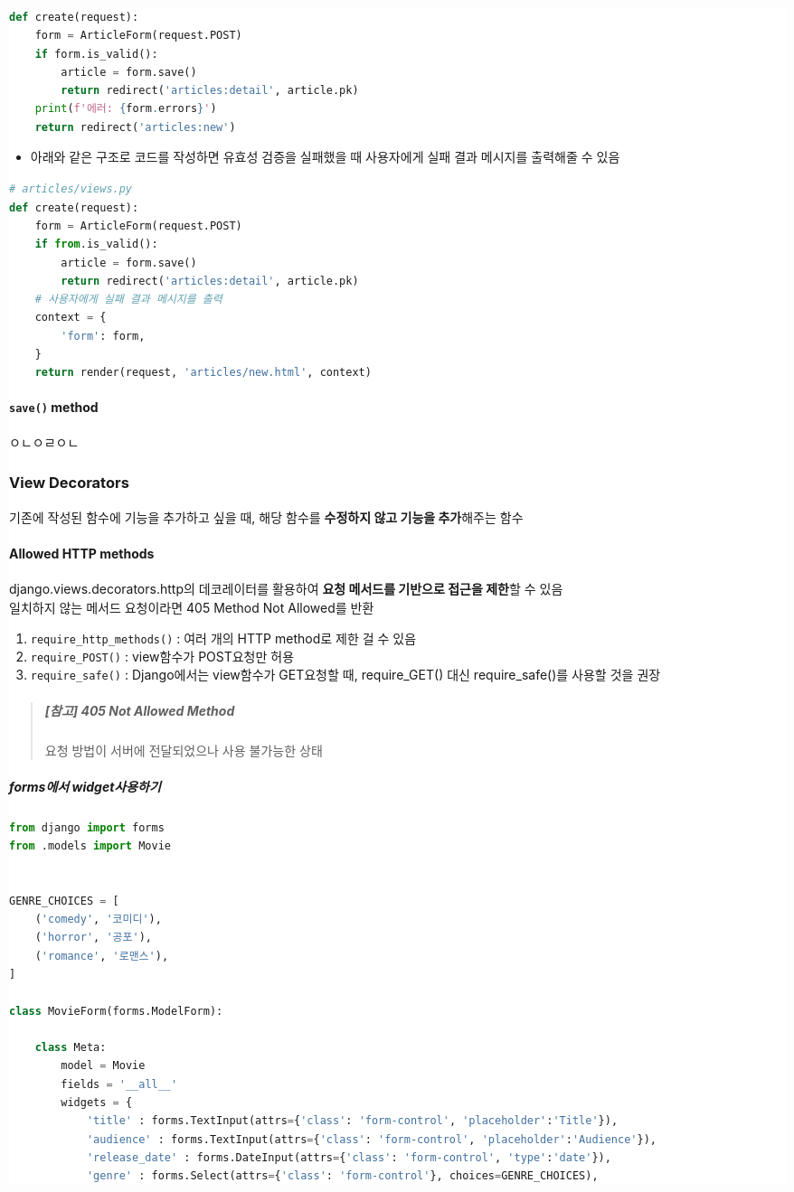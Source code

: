 ```python
def create(request):
    form = ArticleForm(request.POST)
    if form.is_valid():
        article = form.save()
        return redirect('articles:detail', article.pk)
    print(f'에러: {form.errors}')
    return redirect('articles:new')
```
- 아래와 같은 구조로 코드를 작성하면 유효성 검증을 실패했을 때 사용자에게 실패 결과 메시지를 출력해줄 수 있음
```python
# articles/views.py
def create(request):
    form = ArticleForm(request.POST)
    if from.is_valid():
        article = form.save()
        return redirect('articles:detail', article.pk)
    # 사용자에게 실패 결과 메시지를 출력
    context = {
        'form': form,
    }
    return render(request, 'articles/new.html', context)
```

#### `save()` method


ㅇㄴㅇㄹㅇㄴ


### View Decorators
기존에 작성된 함수에 기능을 추가하고 싶을 때, 해당 함수를 **수정하지 않고 기능을 추가**해주는 함수  
#### Allowed HTTP methods   
django.views.decorators.http의 데코레이터를 활용하여 **요청 메서드를 기반으로 접근을 제한**할 수 있음  
일치하지 않는 메서드 요청이라면 405 Method Not Allowed를 반환  
1. `require_http_methods()` : 여러 개의 HTTP method로 제한 걸 수 있음   
2. `require_POST()` : view함수가 POST요청만 허용
3. `require_safe()` : Django에서는 view함수가 GET요청할 때, require_GET() 대신 require_safe()를 사용할 것을 권장

> ##### [참고] 405 Not Allowed Method  
> 요청 방법이 서버에 전달되었으나 사용 불가능한 상태



##### forms에서 widget사용하기
```python
from django import forms
from .models import Movie


GENRE_CHOICES = [
    ('comedy', '코미디'),
    ('horror', '공포'),
    ('romance', '로맨스'),
]

class MovieForm(forms.ModelForm):

    class Meta:
        model = Movie
        fields = '__all__'
        widgets = {
            'title' : forms.TextInput(attrs={'class': 'form-control', 'placeholder':'Title'}),
            'audience' : forms.TextInput(attrs={'class': 'form-control', 'placeholder':'Audience'}),
            'release_date' : forms.DateInput(attrs={'class': 'form-control', 'type':'date'}),
            'genre' : forms.Select(attrs={'class': 'form-control'}, choices=GENRE_CHOICES),
```